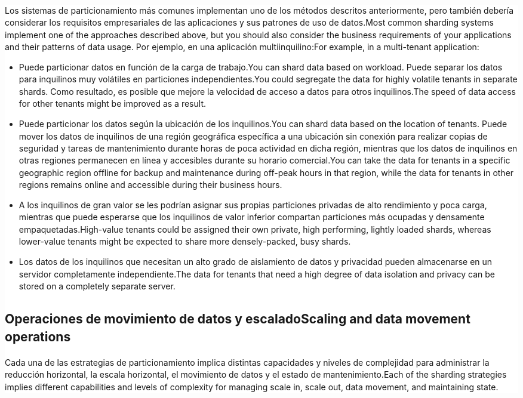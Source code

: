 <span data-ttu-id="e9f4e-207">Los sistemas de particionamiento más comunes implementan uno de los métodos descritos anteriormente, pero también debería considerar los requisitos empresariales de las aplicaciones y sus patrones de uso de datos.</span><span class="sxs-lookup"><span data-stu-id="e9f4e-207">Most common sharding systems implement one of the approaches described above, but you should also consider the business requirements of your applications and their patterns of data usage.</span></span> <span data-ttu-id="e9f4e-208">Por ejemplo, en una aplicación multiinquilino:</span><span class="sxs-lookup"><span data-stu-id="e9f4e-208">For example, in a multi-tenant application:</span></span>

- <span data-ttu-id="e9f4e-209">Puede particionar datos en función de la carga de trabajo.</span><span class="sxs-lookup"><span data-stu-id="e9f4e-209">You can shard data based on workload.</span></span> <span data-ttu-id="e9f4e-210">Puede separar los datos para inquilinos muy volátiles en particiones independientes.</span><span class="sxs-lookup"><span data-stu-id="e9f4e-210">You could segregate the data for highly volatile tenants in separate shards.</span></span> <span data-ttu-id="e9f4e-211">Como resultado, es posible que mejore la velocidad de acceso a datos para otros inquilinos.</span><span class="sxs-lookup"><span data-stu-id="e9f4e-211">The speed of data access for other tenants might be improved as a result.</span></span>

- <span data-ttu-id="e9f4e-212">Puede particionar los datos según la ubicación de los inquilinos.</span><span class="sxs-lookup"><span data-stu-id="e9f4e-212">You can shard data based on the location of tenants.</span></span> <span data-ttu-id="e9f4e-213">Puede mover los datos de inquilinos de una región geográfica específica a una ubicación sin conexión para realizar copias de seguridad y tareas de mantenimiento durante horas de poca actividad en dicha región, mientras que los datos de inquilinos en otras regiones permanecen en línea y accesibles durante su horario comercial.</span><span class="sxs-lookup"><span data-stu-id="e9f4e-213">You can take the data for tenants in a specific geographic region offline for backup and maintenance during off-peak hours in that region, while the data for tenants in other regions remains online and accessible during their business hours.</span></span>

- <span data-ttu-id="e9f4e-214">A los inquilinos de gran valor se les podrían asignar sus propias particiones privadas de alto rendimiento y poca carga, mientras que puede esperarse que los inquilinos de valor inferior compartan particiones más ocupadas y densamente empaquetadas.</span><span class="sxs-lookup"><span data-stu-id="e9f4e-214">High-value tenants could be assigned their own private, high performing, lightly loaded shards, whereas lower-value tenants might be expected to share more densely-packed, busy shards.</span></span>

- <span data-ttu-id="e9f4e-215">Los datos de los inquilinos que necesitan un alto grado de aislamiento de datos y privacidad pueden almacenarse en un servidor completamente independiente.</span><span class="sxs-lookup"><span data-stu-id="e9f4e-215">The data for tenants that need a high degree of data isolation and privacy can be stored on a completely separate server.</span></span>

## <a name="scaling-and-data-movement-operations"></a><span data-ttu-id="e9f4e-216">Operaciones de movimiento de datos y escalado</span><span class="sxs-lookup"><span data-stu-id="e9f4e-216">Scaling and data movement operations</span></span>

<span data-ttu-id="e9f4e-217">Cada una de las estrategias de particionamiento implica distintas capacidades y niveles de complejidad para administrar la reducción horizontal, la escala horizontal, el movimiento de datos y el estado de mantenimiento.</span><span class="sxs-lookup"><span data-stu-id="e9f4e-217">Each of the sharding strategies implies different capabilities and levels of complexity for managing scale in, scale out, data movement, and maintaining state.</span></span>
